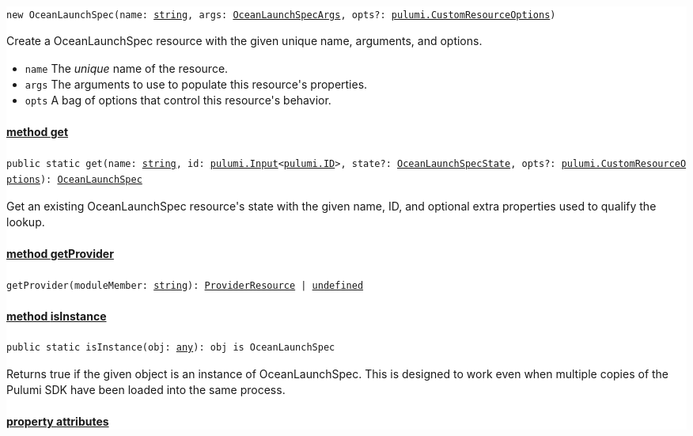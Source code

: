 
<pre class="highlight"><code><span class='kd'></span><span class='kd'>new</span> OceanLaunchSpec(name: <span class='kd'><a href='https://developer.mozilla.org/en-US/docs/Web/JavaScript/Reference/Global_Objects/String'>string</a></span>, args: <a href='#OceanLaunchSpecArgs'>OceanLaunchSpecArgs</a>, opts?: <a href='/docs/reference/pkg/nodejs/pulumi/pulumi/#CustomResourceOptions'>pulumi.CustomResourceOptions</a>)</code></pre>


Create a OceanLaunchSpec resource with the given unique name, arguments, and options.

* `name` The _unique_ name of the resource.
* `args` The arguments to use to populate this resource&#39;s properties.
* `opts` A bag of options that control this resource&#39;s behavior.

<h4 class="pdoc-member-header" id="OceanLaunchSpec-get">
<a class="pdoc-child-name" href="https://github.com/pulumi/pulumi-spotinst/blob/3f605430a99db7f8a4a6fabe49d6a18d6f0dd629/sdk/nodejs/ecs/oceanLaunchSpec.ts#L86">method <b>get</b></a>
</h4>


<pre class="highlight"><code><span class='kd'>public static </span>get(name: <span class='kd'><a href='https://developer.mozilla.org/en-US/docs/Web/JavaScript/Reference/Global_Objects/String'>string</a></span>, id: <a href='/docs/reference/pkg/nodejs/pulumi/pulumi/#Input'>pulumi.Input</a>&lt;<a href='/docs/reference/pkg/nodejs/pulumi/pulumi/#ID'>pulumi.ID</a>&gt;, state?: <a href='#OceanLaunchSpecState'>OceanLaunchSpecState</a>, opts?: <a href='/docs/reference/pkg/nodejs/pulumi/pulumi/#CustomResourceOptions'>pulumi.CustomResourceOptions</a>): <a href='#OceanLaunchSpec'>OceanLaunchSpec</a></code></pre>


Get an existing OceanLaunchSpec resource's state with the given name, ID, and optional extra
properties used to qualify the lookup.

<h4 class="pdoc-member-header" id="OceanLaunchSpec-getProvider">
<a class="pdoc-child-name" href="https://github.com/pulumi/pulumi-spotinst/blob/3f605430a99db7f8a4a6fabe49d6a18d6f0dd629/sdk/nodejs/ecs/oceanLaunchSpec.ts#L76">method <b>getProvider</b></a>
</h4>


<pre class="highlight"><code><span class='kd'></span>getProvider(moduleMember: <span class='kd'><a href='https://developer.mozilla.org/en-US/docs/Web/JavaScript/Reference/Global_Objects/String'>string</a></span>): <a href='/docs/reference/pkg/nodejs/pulumi/pulumi/#ProviderResource'>ProviderResource</a> | <span class='kd'><a href='https://developer.mozilla.org/en-US/docs/Web/JavaScript/Reference/Global_Objects/undefined'>undefined</a></span></code></pre>

<h4 class="pdoc-member-header" id="OceanLaunchSpec-isInstance">
<a class="pdoc-child-name" href="https://github.com/pulumi/pulumi-spotinst/blob/3f605430a99db7f8a4a6fabe49d6a18d6f0dd629/sdk/nodejs/ecs/oceanLaunchSpec.ts#L97">method <b>isInstance</b></a>
</h4>


<pre class="highlight"><code><span class='kd'>public static </span>isInstance(obj: <span class='kd'><a href='https://www.typescriptlang.org/docs/handbook/basic-types.html#any'>any</a></span>): obj is OceanLaunchSpec</code></pre>


Returns true if the given object is an instance of OceanLaunchSpec.  This is designed to work even
when multiple copies of the Pulumi SDK have been loaded into the same process.

<h4 class="pdoc-member-header" id="OceanLaunchSpec-attributes">
<a class="pdoc-child-name" href="https://github.com/pulumi/pulumi-spotinst/blob/3f605430a99db7f8a4a6fabe49d6a18d6f0dd629/sdk/nodejs/ecs/oceanLaunchSpec.ts#L107">property <b>attributes</b></a>
</h4>
